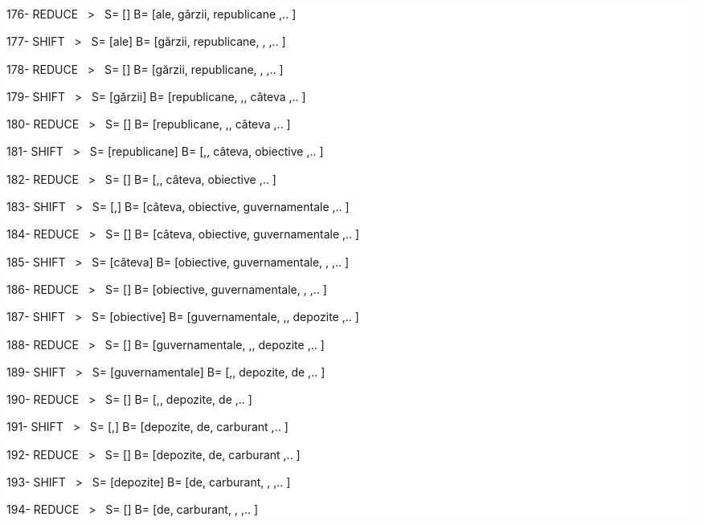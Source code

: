 176- REDUCE&nbsp;&nbsp;&nbsp;>&nbsp;&nbsp;&nbsp;S= []   B= [ale, gărzii, republicane ,.. ]



177- SHIFT&nbsp;&nbsp;&nbsp;>&nbsp;&nbsp;&nbsp;S= [ale]   B= [gărzii, republicane, , ,.. ]



178- REDUCE&nbsp;&nbsp;&nbsp;>&nbsp;&nbsp;&nbsp;S= []   B= [gărzii, republicane, , ,.. ]



179- SHIFT&nbsp;&nbsp;&nbsp;>&nbsp;&nbsp;&nbsp;S= [gărzii]   B= [republicane, ,, câteva ,.. ]



180- REDUCE&nbsp;&nbsp;&nbsp;>&nbsp;&nbsp;&nbsp;S= []   B= [republicane, ,, câteva ,.. ]



181- SHIFT&nbsp;&nbsp;&nbsp;>&nbsp;&nbsp;&nbsp;S= [republicane]   B= [,, câteva, obiective ,.. ]



182- REDUCE&nbsp;&nbsp;&nbsp;>&nbsp;&nbsp;&nbsp;S= []   B= [,, câteva, obiective ,.. ]



183- SHIFT&nbsp;&nbsp;&nbsp;>&nbsp;&nbsp;&nbsp;S= [,]   B= [câteva, obiective, guvernamentale ,.. ]



184- REDUCE&nbsp;&nbsp;&nbsp;>&nbsp;&nbsp;&nbsp;S= []   B= [câteva, obiective, guvernamentale ,.. ]



185- SHIFT&nbsp;&nbsp;&nbsp;>&nbsp;&nbsp;&nbsp;S= [câteva]   B= [obiective, guvernamentale, , ,.. ]



186- REDUCE&nbsp;&nbsp;&nbsp;>&nbsp;&nbsp;&nbsp;S= []   B= [obiective, guvernamentale, , ,.. ]



187- SHIFT&nbsp;&nbsp;&nbsp;>&nbsp;&nbsp;&nbsp;S= [obiective]   B= [guvernamentale, ,, depozite ,.. ]



188- REDUCE&nbsp;&nbsp;&nbsp;>&nbsp;&nbsp;&nbsp;S= []   B= [guvernamentale, ,, depozite ,.. ]



189- SHIFT&nbsp;&nbsp;&nbsp;>&nbsp;&nbsp;&nbsp;S= [guvernamentale]   B= [,, depozite, de ,.. ]



190- REDUCE&nbsp;&nbsp;&nbsp;>&nbsp;&nbsp;&nbsp;S= []   B= [,, depozite, de ,.. ]



191- SHIFT&nbsp;&nbsp;&nbsp;>&nbsp;&nbsp;&nbsp;S= [,]   B= [depozite, de, carburant ,.. ]



192- REDUCE&nbsp;&nbsp;&nbsp;>&nbsp;&nbsp;&nbsp;S= []   B= [depozite, de, carburant ,.. ]



193- SHIFT&nbsp;&nbsp;&nbsp;>&nbsp;&nbsp;&nbsp;S= [depozite]   B= [de, carburant, , ,.. ]



194- REDUCE&nbsp;&nbsp;&nbsp;>&nbsp;&nbsp;&nbsp;S= []   B= [de, carburant, , ,.. ]

